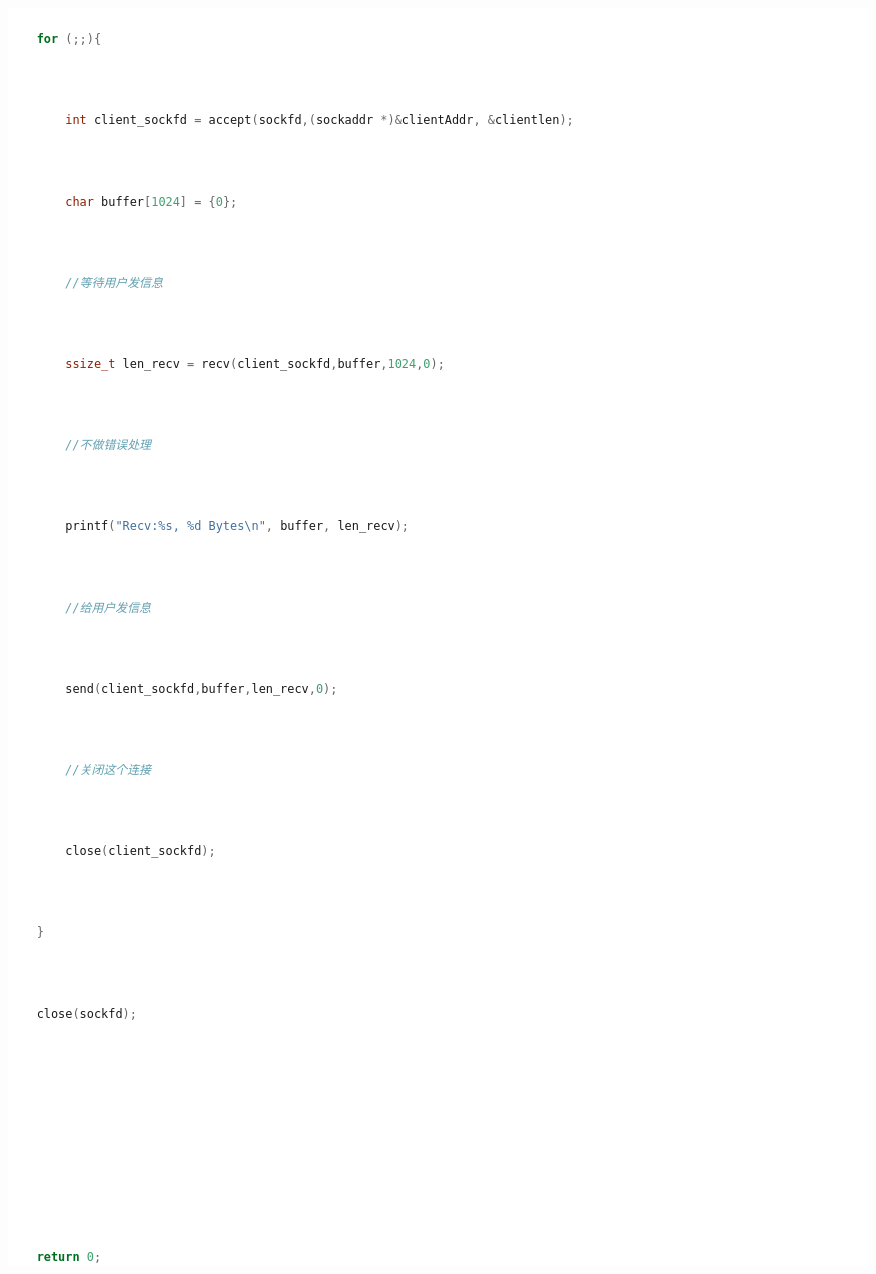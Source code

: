 ```c++

    for (;;){



        int client_sockfd = accept(sockfd,(sockaddr *)&clientAddr, &clientlen);



        char buffer[1024] = {0};



        //等待用户发信息



        ssize_t len_recv = recv(client_sockfd,buffer,1024,0);



        //不做错误处理



        printf("Recv:%s, %d Bytes\n", buffer, len_recv);



        //给用户发信息



        send(client_sockfd,buffer,len_recv,0);



        //关闭这个连接



        close(client_sockfd);



    }



    close(sockfd);



    



 



    return 0;

```